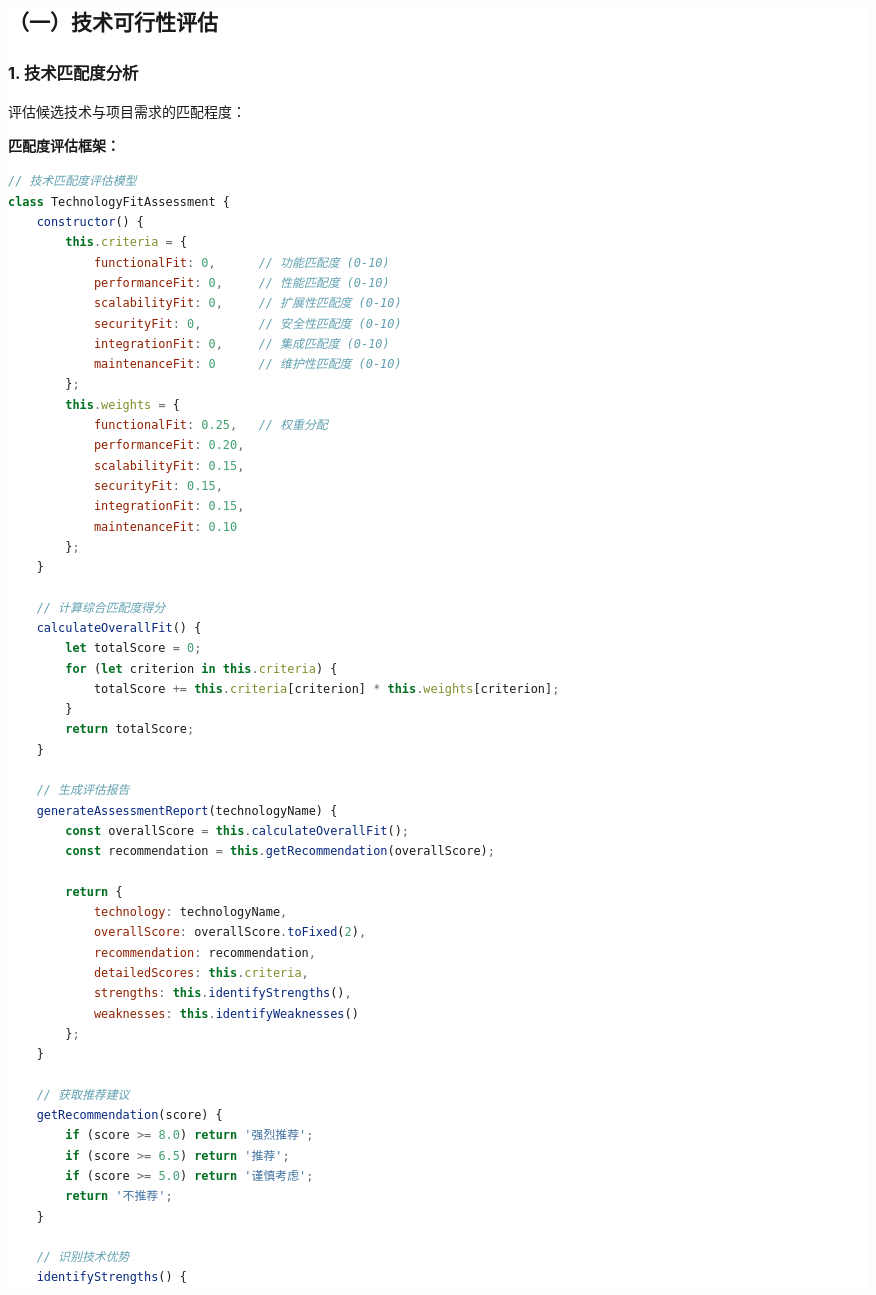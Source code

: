 ## （一）技术可行性评估

### 1. 技术匹配度分析

评估候选技术与项目需求的匹配程度：

**匹配度评估框架：**

```javascript
// 技术匹配度评估模型
class TechnologyFitAssessment {
    constructor() {
        this.criteria = {
            functionalFit: 0,      // 功能匹配度 (0-10)
            performanceFit: 0,     // 性能匹配度 (0-10)
            scalabilityFit: 0,     // 扩展性匹配度 (0-10)
            securityFit: 0,        // 安全性匹配度 (0-10)
            integrationFit: 0,     // 集成匹配度 (0-10)
            maintenanceFit: 0      // 维护性匹配度 (0-10)
        };
        this.weights = {
            functionalFit: 0.25,   // 权重分配
            performanceFit: 0.20,
            scalabilityFit: 0.15,
            securityFit: 0.15,
            integrationFit: 0.15,
            maintenanceFit: 0.10
        };
    }
    
    // 计算综合匹配度得分
    calculateOverallFit() {
        let totalScore = 0;
        for (let criterion in this.criteria) {
            totalScore += this.criteria[criterion] * this.weights[criterion];
        }
        return totalScore;
    }
    
    // 生成评估报告
    generateAssessmentReport(technologyName) {
        const overallScore = this.calculateOverallFit();
        const recommendation = this.getRecommendation(overallScore);
        
        return {
            technology: technologyName,
            overallScore: overallScore.toFixed(2),
            recommendation: recommendation,
            detailedScores: this.criteria,
            strengths: this.identifyStrengths(),
            weaknesses: this.identifyWeaknesses()
        };
    }
    
    // 获取推荐建议
    getRecommendation(score) {
        if (score >= 8.0) return '强烈推荐';
        if (score >= 6.5) return '推荐';
        if (score >= 5.0) return '谨慎考虑';
        return '不推荐';
    }
    
    // 识别技术优势
    identifyStrengths() {
```